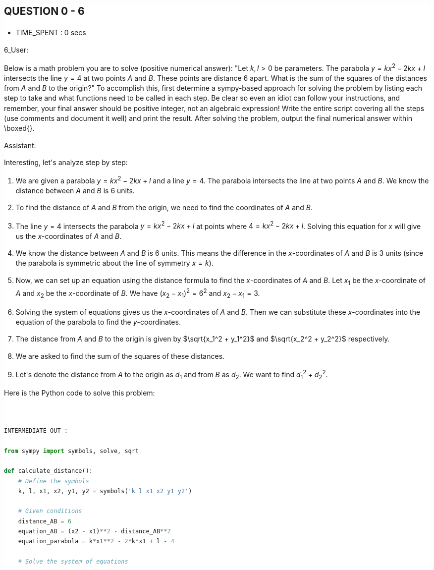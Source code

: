 

## QUESTION 0 - 6 
- TIME_SPENT : 0 secs

6_User:

Below is a math problem you are to solve (positive numerical answer):
"Let $k, l > 0$ be parameters. The parabola $y = kx^2 - 2kx + l$ intersects the line $y = 4$ at two points $A$ and $B$. These points are distance 6 apart. What is the sum of the squares of the distances from $A$ and $B$ to the origin?"
To accomplish this, first determine a sympy-based approach for solving the problem by listing each step to take and what functions need to be called in each step. Be clear so even an idiot can follow your instructions, and remember, your final answer should be positive integer, not an algebraic expression!
Write the entire script covering all the steps (use comments and document it well) and print the result. After solving the problem, output the final numerical answer within \boxed{}.

Assistant: 

Interesting, let's analyze step by step:



1. We are given a parabola $y = kx^2 - 2kx + l$ and a line $y = 4$. The parabola intersects the line at two points $A$ and $B$. We know the distance between $A$ and $B$ is 6 units.

2. To find the distance of $A$ and $B$ from the origin, we need to find the coordinates of $A$ and $B$.

3. The line $y = 4$ intersects the parabola $y = kx^2 - 2kx + l$ at points where $4 = kx^2 - 2kx + l$. Solving this equation for $x$ will give us the $x$-coordinates of $A$ and $B$.

4. We know the distance between $A$ and $B$ is 6 units. This means the difference in the $x$-coordinates of $A$ and $B$ is 3 units (since the parabola is symmetric about the line of symmetry $x = k$).

5. Now, we can set up an equation using the distance formula to find the $x$-coordinates of $A$ and $B$. Let $x_1$ be the $x$-coordinate of $A$ and $x_2$ be the $x$-coordinate of $B$. We have $(x_2 - x_1)^2 = 6^2$ and $x_2 - x_1 = 3$.

6. Solving the system of equations gives us the $x$-coordinates of $A$ and $B$. Then we can substitute these $x$-coordinates into the equation of the parabola to find the $y$-coordinates.

7. The distance from $A$ and $B$ to the origin is given by $\sqrt{x_1^2 + y_1^2}$ and $\sqrt{x_2^2 + y_2^2}$ respectively.

8. We are asked to find the sum of the squares of these distances.

9. Let's denote the distance from $A$ to the origin as $d_1$ and from $B$ as $d_2$. We want to find $d_1^2 + d_2^2$.

Here is the Python code to solve this problem:

```python


INTERMEDIATE OUT :

from sympy import symbols, solve, sqrt

def calculate_distance():
    # Define the symbols
    k, l, x1, x2, y1, y2 = symbols('k l x1 x2 y1 y2')

    # Given conditions
    distance_AB = 6
    equation_AB = (x2 - x1)**2 - distance_AB**2
    equation_parabola = k*x1**2 - 2*k*x1 + l - 4

    # Solve the system of equations
```